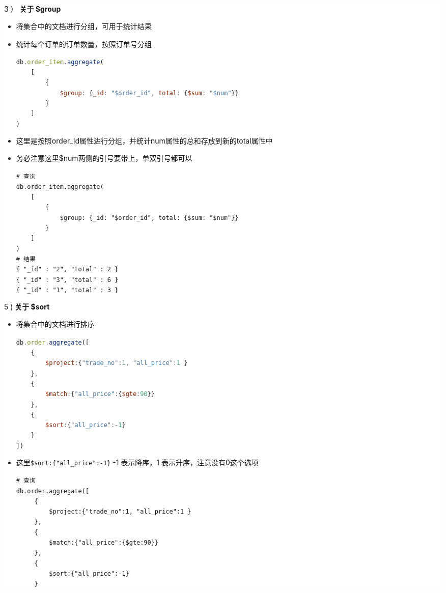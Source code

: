 3 ） **关于 $group**

- 将集合中的文档进行分组，可用于统计结果
- 统计每个订单的订单数量，按照订单号分组
    ```js
    db.order_item.aggregate(
        [
            {
                $group: {_id: "$order_id", total: {$sum: "$num"}}
            }
        ]
    )
    ```
- 这里是按照order_id属性进行分组，并统计num属性的总和存放到新的total属性中
- 务必注意这里$num两侧的引号要带上，单双引号都可以

	```shell
	# 查询
	db.order_item.aggregate(
	    [
	        {
	            $group: {_id: "$order_id", total: {$sum: "$num"}}
	        }
	    ]
	)
	# 结果
	{ "_id" : "2", "total" : 2 }
	{ "_id" : "3", "total" : 6 }
	{ "_id" : "1", "total" : 3 }
	```

5 ) **关于 $sort**

- 将集合中的文档进行排序
    ```js
    db.order.aggregate([
        {	
            $project:{"trade_no":1, "all_price":1 }
        },
        {
            $match:{"all_price":{$gte:90}}
        },
        {
            $sort:{"all_price":-1}
        }
    ])
    ```
- 这里`$sort:{"all_price":-1}` -1 表示降序，1 表示升序，注意没有0这个选项

	```shell
	# 查询
	db.order.aggregate([
	     {
	         $project:{"trade_no":1, "all_price":1 }
	     },
	     {
	         $match:{"all_price":{$gte:90}}
	     },
	     {
	         $sort:{"all_price":-1}
	     }